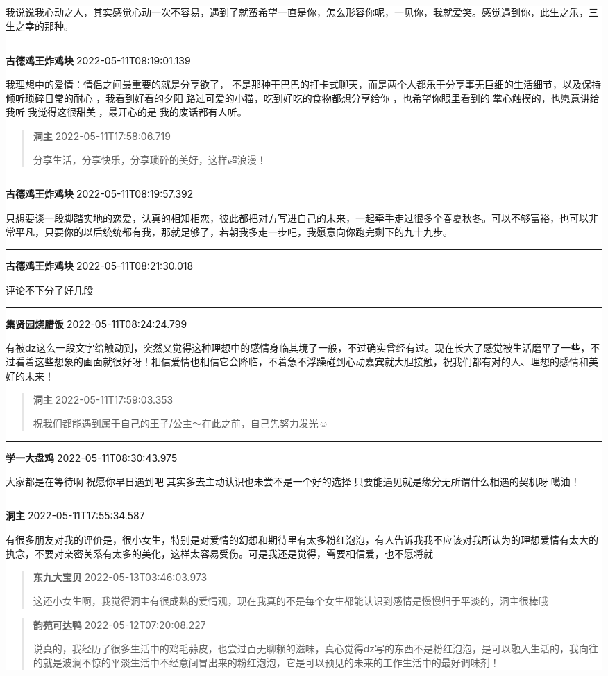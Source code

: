 我说说我心动之人，其实感觉心动一次不容易，遇到了就蛮希望一直是你，怎么形容你呢，一见你，我就爱笑。感觉遇到你，此生之乐，三生之幸的那种。

---

**古德鸡王炸鸡块** 2022-05-11T08:19:01.139

我理想中的爱情：情侣之间最重要的就是分享欲了， 不是那种干巴巴的打卡式聊天，而是两个人都乐于分享事无巨细的生活细节，以及保持倾听琐碎日常的耐心 ，我看到好看的夕阳 路过可爱的小猫，吃到好吃的食物都想分享给你 ，也希望你眼里看到的 掌心触摸的，也愿意讲给我听 我觉得这很甜美 ，最开心的是 我的废话都有人听。

> **洞主** 2022-05-11T17:58:06.719
> 
> 分享生活，分享快乐，分享琐碎的美好，这样超浪漫！


---

**古德鸡王炸鸡块** 2022-05-11T08:19:57.392

只想要谈一段脚踏实地的恋爱，认真的相知相恋，彼此都把对方写进自己的未来，一起牵手走过很多个春夏秋冬。可以不够富裕，也可以非常平凡，只要你的以后统统都有我，那就足够了，若朝我多走一步吧，我愿意向你跑完剩下的九十九步。

---

**古德鸡王炸鸡块** 2022-05-11T08:21:30.018

评论不下分了好几段

---

**集贤园烧腊饭** 2022-05-11T08:24:24.799

有被dz这么一段文字给触动到，突然又觉得这种理想中的感情身临其境了一般，不过确实曾经有过。现在长大了感觉被生活磨平了一些，不过看着这些想象的画面就很好呀！相信爱情也相信它会降临，不着急不浮躁碰到心动嘉宾就大胆接触，祝我们都有对的人、理想的感情和美好的未来！

> **洞主** 2022-05-11T17:59:03.353
> 
> 祝我们都能遇到属于自己的王子/公主～在此之前，自己先努力发光☺️


---

**学一大盘鸡** 2022-05-11T08:30:43.975

大家都是在等待啊 祝愿你早日遇到吧 其实多去主动认识也未尝不是一个好的选择 只要能遇见就是缘分无所谓什么相遇的契机呀 噶油！

---

**洞主** 2022-05-11T17:55:34.587

有很多朋友对我的评价是，很小女生，特别是对爱情的幻想和期待里有太多粉红泡泡，有人告诉我我不应该对我所认为的理想爱情有太大的执念，不要对亲密关系有太多的美化，这样太容易受伤。可是我还是觉得，需要相信爱，也不愿将就

> **东九大宝贝** 2022-05-13T03:46:03.973
> 
> 这还小女生啊，我觉得洞主有很成熟的爱情观，现在我真的不是每个女生都能认识到感情是慢慢归于平淡的，洞主很棒哦


> **韵苑可达鸭** 2022-05-12T07:20:08.227
> 
> 说真的，我经历了很多生活中的鸡毛蒜皮，也尝过百无聊赖的滋味，真心觉得dz写的东西不是粉红泡泡，是可以融入生活的，我向往的就是波澜不惊的平淡生活中不经意间冒出来的粉红泡泡，它是可以预见的未来的工作生活中的最好调味剂！
